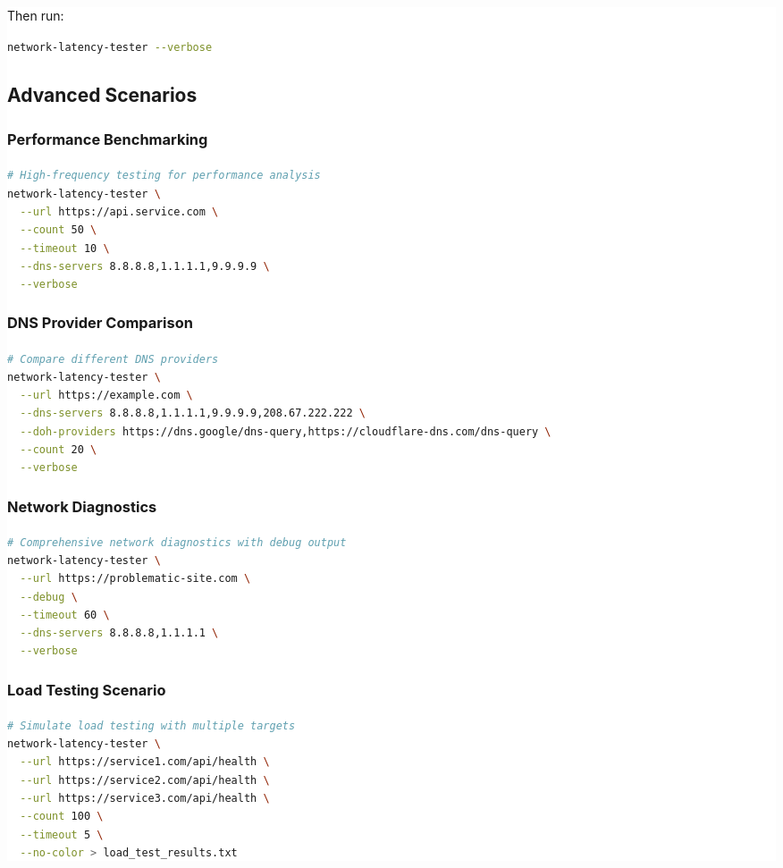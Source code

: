 Then run:
```bash
network-latency-tester --verbose
```

## Advanced Scenarios

### Performance Benchmarking
```bash
# High-frequency testing for performance analysis
network-latency-tester \
  --url https://api.service.com \
  --count 50 \
  --timeout 10 \
  --dns-servers 8.8.8.8,1.1.1.1,9.9.9.9 \
  --verbose
```

### DNS Provider Comparison
```bash
# Compare different DNS providers
network-latency-tester \
  --url https://example.com \
  --dns-servers 8.8.8.8,1.1.1.1,9.9.9.9,208.67.222.222 \
  --doh-providers https://dns.google/dns-query,https://cloudflare-dns.com/dns-query \
  --count 20 \
  --verbose
```

### Network Diagnostics
```bash
# Comprehensive network diagnostics with debug output
network-latency-tester \
  --url https://problematic-site.com \
  --debug \
  --timeout 60 \
  --dns-servers 8.8.8.8,1.1.1.1 \
  --verbose
```

### Load Testing Scenario
```bash
# Simulate load testing with multiple targets
network-latency-tester \
  --url https://service1.com/api/health \
  --url https://service2.com/api/health \
  --url https://service3.com/api/health \
  --count 100 \
  --timeout 5 \
  --no-color > load_test_results.txt
```
